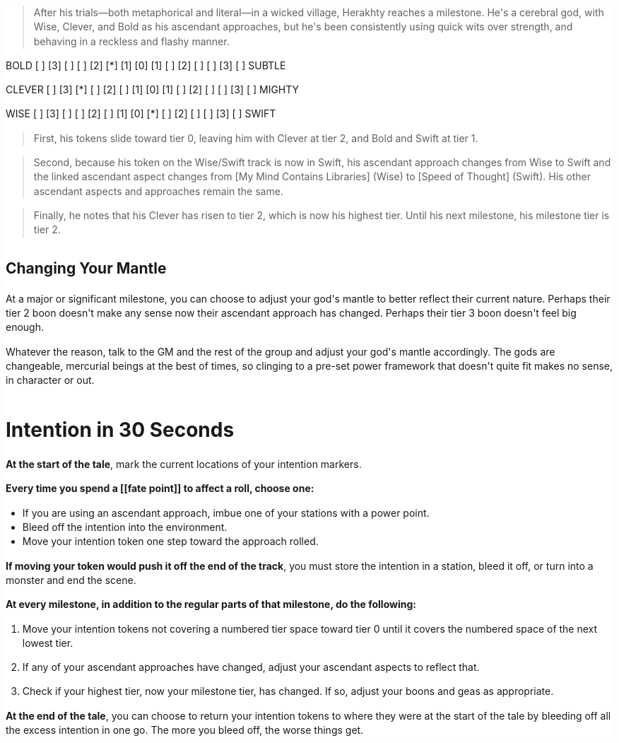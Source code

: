 > After his trials—both metaphorical and literal—in a wicked village, Herakhty reaches a milestone. He's a cerebral god, with Wise, Clever, and Bold as his ascendant approaches, but he's been consistently using quick wits over strength, and behaving in a reckless and flashy manner.

BOLD [ ] [3] [ ] [ ] [2] [*] [1] [0] [1] [ ] [2] [ ] [ ] [3] [ ] SUBTLE

CLEVER [ ] [3] [*] [ ] [2] [ ] [1] [0] [1] [ ] [2] [ ] [ ] [3] [ ] MIGHTY

WISE [ ] [3] [ ] [ ] [2] [ ] [1] [0] [*] [ ] [2] [ ] [ ] [3] [ ] SWIFT

> First, his tokens slide toward tier 0, leaving him with Clever at tier 2, and Bold and Swift at tier 1.

> Second, because his token on the Wise/Swift track is now in Swift, his ascendant approach changes from Wise to Swift and the linked ascendant aspect changes from [My Mind Contains Libraries] (Wise) to [Speed of Thought] (Swift). His other ascendant aspects and approaches remain the same.

> Finally, he notes that his Clever has risen to tier 2, which is now his highest tier. Until his next milestone, his milestone tier is tier 2.

## Changing Your Mantle

At a major or significant milestone, you can choose to adjust your god's mantle to better reflect their current nature. Perhaps their tier 2 boon doesn't make any sense now their ascendant approach has changed. Perhaps their tier 3 boon doesn't feel big enough.

Whatever the reason, talk to the GM and the rest of the group and adjust your god's mantle accordingly. The gods are changeable, mercurial beings at the best of times, so clinging to a pre-set power framework that doesn't quite fit makes no sense, in character or out.

# Intention in 30 Seconds

**At the start of the tale**, mark the current locations of your intention markers.

**Every time you spend a [[fate point]] to affect a roll, choose one:**

- If you are using an ascendant approach, imbue one of your stations with a power point.
- Bleed off the intention into the environment.
- Move your intention token one step toward the approach rolled.

**If moving your token would push it off the end of the track**, you must store the intention in a station, bleed it off, or turn into a monster and end the scene.

**At every milestone, in addition to the regular parts of that milestone, do the following:**

1. Move your intention tokens not covering a numbered tier space toward tier 0 until it covers the numbered space of the next lowest tier.

2. If any of your ascendant approaches have changed, adjust your ascendant aspects to reflect that.

3. Check if your highest tier, now your milestone tier, has changed. If so, adjust your boons and geas as appropriate.

**At the end of the tale**, you can choose to return your intention tokens to where they were at the start of the tale by bleeding off all the excess intention in one go. The more you bleed off, the worse things get.


